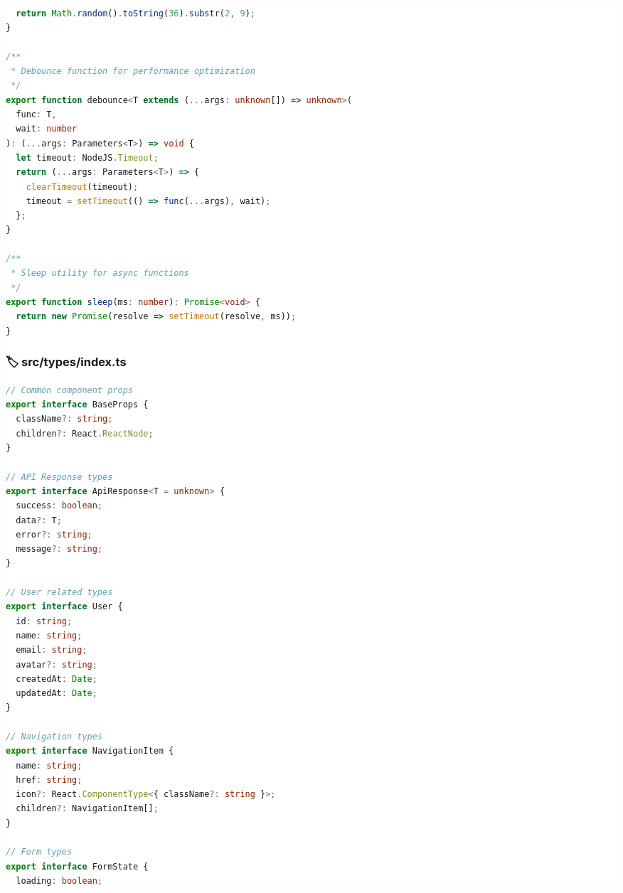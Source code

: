 ```typescript
  return Math.random().toString(36).substr(2, 9);
}

/**
 * Debounce function for performance optimization
 */
export function debounce<T extends (...args: unknown[]) => unknown>(
  func: T,
  wait: number
): (...args: Parameters<T>) => void {
  let timeout: NodeJS.Timeout;
  return (...args: Parameters<T>) => {
    clearTimeout(timeout);
    timeout = setTimeout(() => func(...args), wait);
  };
}

/**
 * Sleep utility for async functions
 */
export function sleep(ms: number): Promise<void> {
  return new Promise(resolve => setTimeout(resolve, ms));
}
```

### 🏷️ src/types/index.ts

```typescript
// Common component props
export interface BaseProps {
  className?: string;
  children?: React.ReactNode;
}

// API Response types
export interface ApiResponse<T = unknown> {
  success: boolean;
  data?: T;
  error?: string;
  message?: string;
}

// User related types
export interface User {
  id: string;
  name: string;
  email: string;
  avatar?: string;
  createdAt: Date;
  updatedAt: Date;
}

// Navigation types
export interface NavigationItem {
  name: string;
  href: string;
  icon?: React.ComponentType<{ className?: string }>;
  children?: NavigationItem[];
}

// Form types
export interface FormState {
  loading: boolean;
```